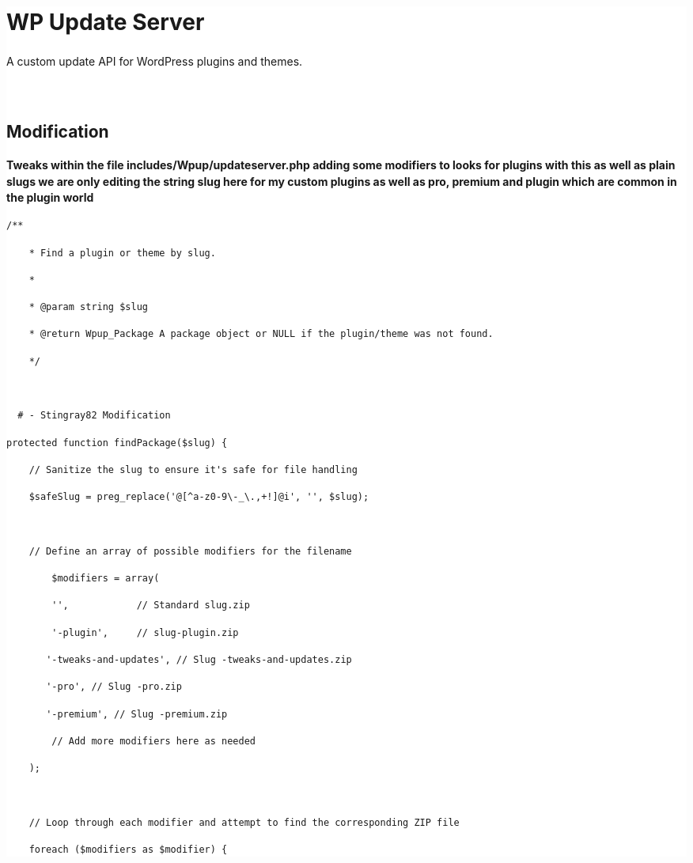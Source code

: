 WP Update Server
================

A custom update API for WordPress plugins and themes.

 

Modification
------------

**Tweaks within the file includes/Wpup/updateserver.php adding some modifiers to
looks for plugins with this as well as plain slugs we are only editing the
string slug here for my custom plugins as well as pro, premium and plugin which
are common in the plugin world**



`/**`

`	 * Find a plugin or theme by slug.`

`	 *`

`	 * @param string $slug`

`	 * @return Wpup_Package A package object or NULL if the plugin/theme was not
found.`

`	 */`

`	`

`	# - Stingray82 Modification `

`protected function findPackage($slug) {`

`    // Sanitize the slug to ensure it's safe for file handling`

`    $safeSlug = preg_replace('@[^a-z0-9\-_\.,+!]@i', '', $slug);`

 

`    // Define an array of possible modifiers for the filename`

`        $modifiers = array(`

`        '',            // Standard slug.zip`

`        '-plugin',     // slug-plugin.zip`

`		'-tweaks-and-updates', // Slug -tweaks-and-updates.zip`

`		'-pro', // Slug -pro.zip`

`		'-premium', // Slug -premium.zip`

`        // Add more modifiers here as needed`

`    );`

 

`    // Loop through each modifier and attempt to find the corresponding ZIP
file`

`    foreach ($modifiers as $modifier) {`
